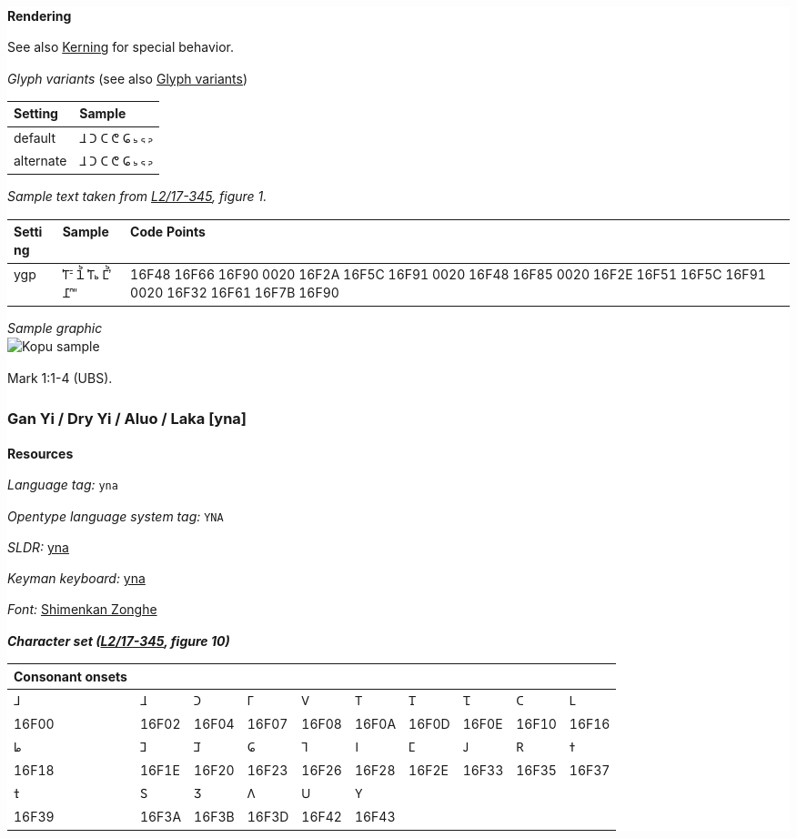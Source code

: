 **Rendering**

See also <a href="#kern">Kerning</a> for special behavior.

_Glyph variants_ (see also <a href="#glyph">Glyph variants</a>)

Setting        | Sample
:------ | :---------------
default        | <span class='shim normal'>&#x16F02; &#x16F04; &#x16F10; &#x16F14; &#x16F23; &#x16F5C; &#x16F60; &#x16F73;</span>
alternate      | <span class='ygp normal'>&#x16F02; &#x16F04; &#x16F10; &#x16F14; &#x16F23; &#x16F5C; &#x16F60; &#x16F73;</span>

_Sample text taken from [L2/17-345](https://www.unicode.org/L2/L2017/17345-n4845-miao-add.pdf), figure 1._

Setting        | Sample           | Code Points
:-- | :--- | :---------
ygp | <span class='ygp normal'>&#x16F48;&#x16F66;&#x16F90; &#x16F2A;&#x16F5C;&#x16F91; &#x16F48;&#x16F85; &#x16F2E;&#x16F51;&#x16F5C;&#x16F91; &#x16F32;&#x16F61;&#x16F7B;&#x16F90;</span> | 16F48 16F66 16F90 0020 16F2A 16F5C 16F91 0020 16F48 16F85 0020 16F2E 16F51 16F5C 16F91 0020 16F32 16F61 16F7B 16F90

_Sample graphic_</br><img src="assets/images/ygp_Kopu_674.png" title="fig:" style="width:80%;height:80%;" alt="Kopu sample" />
<figcaption>Mark 1:1-4 (UBS).</figcaption>

### <a id="yna"></a>Gan Yi / Dry Yi / Aluo / Laka &#x005B;yna&#x005D;

**Resources**

_Language tag:_ `yna`

_Opentype language system tag:_ `YNA `

_SLDR:_ [yna](https://github.com/silnrsi/sldr/blob/master/sldr/y/yna.xml)

_Keyman keyboard:_ [yna](https://keyman.com/keyboards/sil_yna_plrd)

_Font:_ [Shimenkan Zonghe](https://software.sil.org/shimenkan/)

**_Character set ([L2/17-345](https://www.unicode.org/L2/L2017/17345-n4845-miao-add.pdf), figure 10)_**

Consonant onsets | | | | | | | ||&#x0020;
:-- | :-- | :-- | :-- | :-- | :-- | :-- | :-- | :-- | :--
<span class='yna normal'>&#x16F00;</span> | <span class='yna normal'>&#x16F02;</span> | <span class='yna normal'>&#x16F04;</span> | <span class='yna normal'>&#x16F07;</span> | <span class='yna normal'>&#x16F08;</span> | <span class='yna normal'>&#x16F0A;</span> | <span class='yna normal'>&#x16F0D;</span> | <span class='yna normal'>&#x16F0E;</span> | <span class='yna normal'>&#x16F10;</span> | <span class='yna normal'>&#x16F16;</span>
16F00 | 16F02 | 16F04 | 16F07 | 16F08 | 16F0A | 16F0D | 16F0E | 16F10 | 16F16
<span class='yna normal'>&#x16F18;</span> | <span class='yna normal'>&#x16F1E;</span> | <span class='yna normal'>&#x16F20;</span> | <span class='yna normal'>&#x16F23;</span> | <span class='yna normal'>&#x16F26;</span> | <span class='yna normal'>&#x16F28;</span> | <span class='yna normal'>&#x16F2E;</span> | <span class='yna normal'>&#x16F33;</span> | <span class='yna normal'>&#x16F35;</span> | <span class='yna normal'>&#x16F37;</span>
16F18 | 16F1E | 16F20 | 16F23 | 16F26 | 16F28 | 16F2E | 16F33 | 16F35 | 16F37
<span class='yna normal'>&#x16F39;</span> | <span class='yna normal'>&#x16F3A;</span> | <span class='yna normal'>&#x16F3B;</span> | <span class='yna normal'>&#x16F3D;</span> | <span class='yna normal'>&#x16F42;</span> | <span class='yna normal'>&#x16F43;</span> | 
16F39 | 16F3A | 16F3B | 16F3D | 16F42 | 16F43 | 
